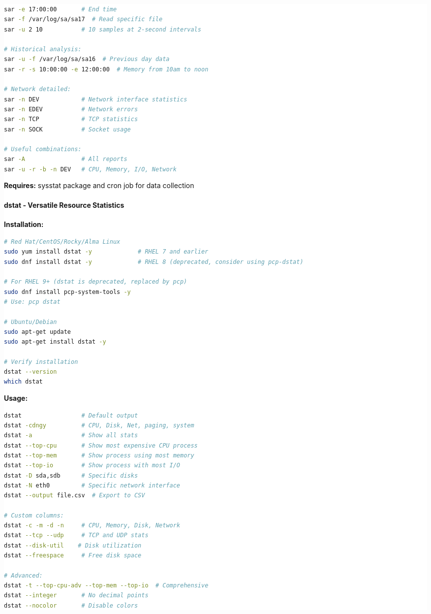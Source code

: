 ```bash
sar -e 17:00:00       # End time
sar -f /var/log/sa/sa17  # Read specific file
sar -u 2 10           # 10 samples at 2-second intervals

# Historical analysis:
sar -u -f /var/log/sa/sa16  # Previous day data
sar -r -s 10:00:00 -e 12:00:00  # Memory from 10am to noon

# Network detailed:
sar -n DEV            # Network interface statistics
sar -n EDEV           # Network errors
sar -n TCP            # TCP statistics
sar -n SOCK           # Socket usage

# Useful combinations:
sar -A                # All reports
sar -u -r -b -n DEV   # CPU, Memory, I/O, Network
```

**Requires:** sysstat package and cron job for data collection

#### **dstat** - Versatile Resource Statistics

**Installation:**
```bash
# Red Hat/CentOS/Rocky/Alma Linux
sudo yum install dstat -y             # RHEL 7 and earlier
sudo dnf install dstat -y             # RHEL 8 (deprecated, consider using pcp-dstat)

# For RHEL 9+ (dstat is deprecated, replaced by pcp)
sudo dnf install pcp-system-tools -y
# Use: pcp dstat

# Ubuntu/Debian
sudo apt-get update
sudo apt-get install dstat -y

# Verify installation
dstat --version
which dstat
```

**Usage:**
```bash
dstat                 # Default output
dstat -cdngy          # CPU, Disk, Net, paging, system
dstat -a              # Show all stats
dstat --top-cpu       # Show most expensive CPU process
dstat --top-mem       # Show process using most memory
dstat --top-io        # Show process with most I/O
dstat -D sda,sdb      # Specific disks
dstat -N eth0         # Specific network interface
dstat --output file.csv  # Export to CSV

# Custom columns:
dstat -c -m -d -n     # CPU, Memory, Disk, Network
dstat --tcp --udp     # TCP and UDP stats
dstat --disk-util    # Disk utilization
dstat --freespace     # Free disk space

# Advanced:
dstat -t --top-cpu-adv --top-mem --top-io  # Comprehensive
dstat --integer       # No decimal points
dstat --nocolor       # Disable colors
```
